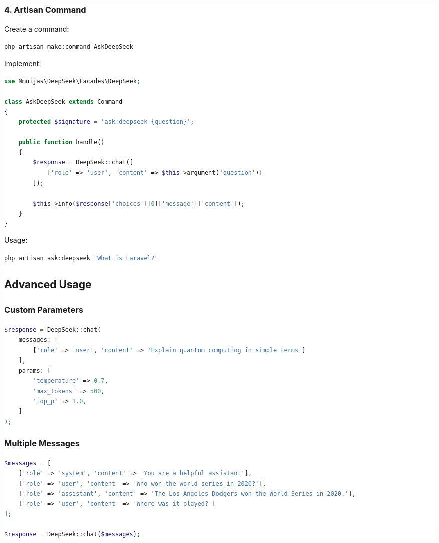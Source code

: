### 4. Artisan Command

Create a command:

```bash
php artisan make:command AskDeepSeek
```

Implement:

```php
use Mmnijas\DeepSeek\Facades\DeepSeek;

class AskDeepSeek extends Command
{
    protected $signature = 'ask:deepseek {question}';

    public function handle()
    {
        $response = DeepSeek::chat([
            ['role' => 'user', 'content' => $this->argument('question')]
        ]);

        $this->info($response['choices'][0]['message']['content']);
    }
}
```

Usage:

```bash
php artisan ask:deepseek "What is Laravel?"
```

## Advanced Usage

### Custom Parameters

```php
$response = DeepSeek::chat(
    messages: [
        ['role' => 'user', 'content' => 'Explain quantum computing in simple terms']
    ],
    params: [
        'temperature' => 0.7,
        'max_tokens' => 500,
        'top_p' => 1.0,
    ]
);
```

### Multiple Messages

```php
$messages = [
    ['role' => 'system', 'content' => 'You are a helpful assistant'],
    ['role' => 'user', 'content' => 'Who won the world series in 2020?'],
    ['role' => 'assistant', 'content' => 'The Los Angeles Dodgers won the World Series in 2020.'],
    ['role' => 'user', 'content' => 'Where was it played?']
];

$response = DeepSeek::chat($messages);
```
